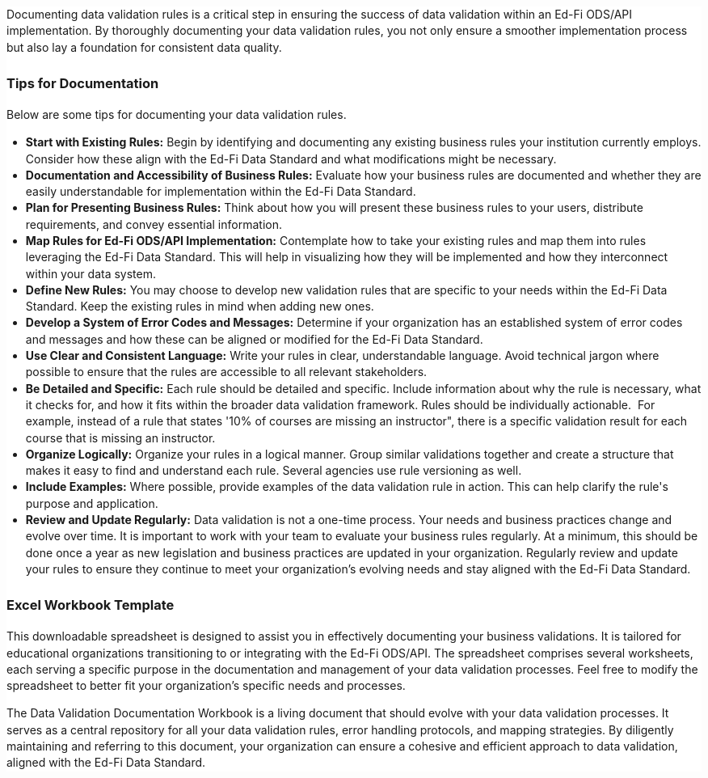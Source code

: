 Documenting data validation rules is a critical step in ensuring the success of data validation within an Ed-Fi ODS/API implementation. By thoroughly documenting your data validation rules, you not only ensure a smoother implementation process but also lay a foundation for consistent data quality.  

### Tips for Documentation  

Below are some tips for documenting your data validation rules.

* **Start with Existing Rules:** Begin by identifying and documenting any existing business rules your institution currently employs. Consider how these align with the Ed-Fi Data Standard and what modifications might be necessary.
* **Documentation and Accessibility of Business Rules:** Evaluate how your business rules are documented and whether they are easily understandable for implementation within the Ed-Fi Data Standard.
* **Plan for Presenting Business Rules:** Think about how you will present these business rules to your users, distribute requirements, and convey essential information.  
* **Map Rules for Ed-Fi ODS/API Implementation:** Contemplate how to take your existing rules and map them into rules leveraging the Ed-Fi Data Standard. This will help in visualizing how they will be implemented and how they interconnect within your data system.
* **Define New Rules:** You may choose to develop new validation rules that are specific to your needs within the Ed\-Fi Data Standard. Keep the existing rules in mind when adding new ones.
* **Develop a System of Error Codes and Messages:** Determine if your organization has an established system of error codes and messages and how these can be aligned or modified for the Ed-Fi Data Standard.
* **Use Clear and Consistent Language:** Write your rules in clear, understandable language. Avoid technical jargon where possible to ensure that the rules are accessible to all relevant stakeholders.
* **Be Detailed and Specific:** Each rule should be detailed and specific. Include information about why the rule is necessary, what it checks for, and how it fits within the broader data validation framework. Rules should be individually actionable.  For example, instead of a rule that states '10% of courses are missing an instructor", there is a specific validation result for each course that is missing an instructor.
* **Organize Logically:** Organize your rules in a logical manner. Group similar validations together and create a structure that makes it easy to find and understand each rule. Several agencies use rule versioning as well.
* **Include Examples:** Where possible, provide examples of the data validation rule in action. This can help clarify the rule's purpose and application.
* **Review and Update Regularly:** Data validation is not a one-time process. Your needs and business practices change and evolve over time. It is important to work with your team to evaluate your business rules regularly. At a minimum, this should be done once a year as new legislation and business practices are updated in your organization. Regularly review and update your rules to ensure they continue to meet your organization’s evolving needs and stay aligned with the Ed-Fi Data Standard.

### Excel Workbook Template

This downloadable spreadsheet is designed to assist you in effectively documenting your business validations. It is tailored for educational organizations transitioning to or integrating with the Ed-Fi ODS/API. The spreadsheet comprises several worksheets, each serving a specific purpose in the documentation and management of your data validation processes. Feel free to modify the spreadsheet to better fit your organization’s specific needs and processes.

The Data Validation Documentation Workbook is a living document that should evolve with your data validation processes. It serves as a central repository for all your data validation rules, error handling protocols, and mapping strategies. By diligently maintaining and referring to this document, your organization can ensure a cohesive and efficient approach to data validation, aligned with the Ed-Fi Data Standard.
